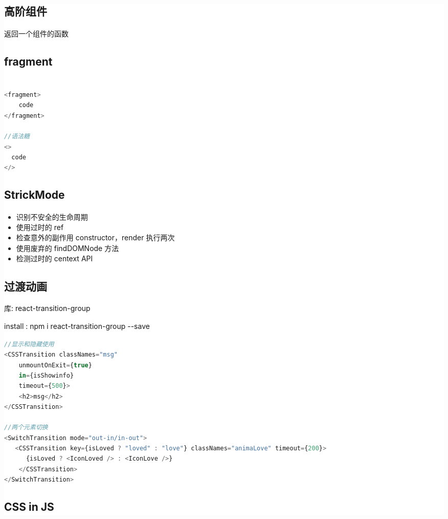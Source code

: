 ## 高阶组件

返回一个组件的函数

## fragment

```javascript

<fragment>
	code
</fragment>

//语法糖
<>
  code
</>
```

## StrickMode

- 识别不安全的生命周期
- 使用过时的 ref
- 检查意外的副作用 constructor，render 执行两次
- 使用废弃的 findDOMNode 方法
- 检测过时的 centext API

## 过渡动画

库: react-transition-group

install : npm i react-transition-group --save

```javascript
//显示和隐藏使用
<CSSTransition classNames="msg"
	unmountOnExit={true}
	in={isShowinfo}
	timeout={500}>
	<h2>msg</h2>
</CSSTransition>

//两个元素切换
<SwitchTransition mode="out-in/in-out">
   <CSSTransition key={isLoved ? "loved" : "love"} classNames="animaLove" timeout={200}>
      {isLoved ? <IconLoved /> : <IconLove />}
    </CSSTransition>
</SwitchTransition>
```

## CSS in JS
